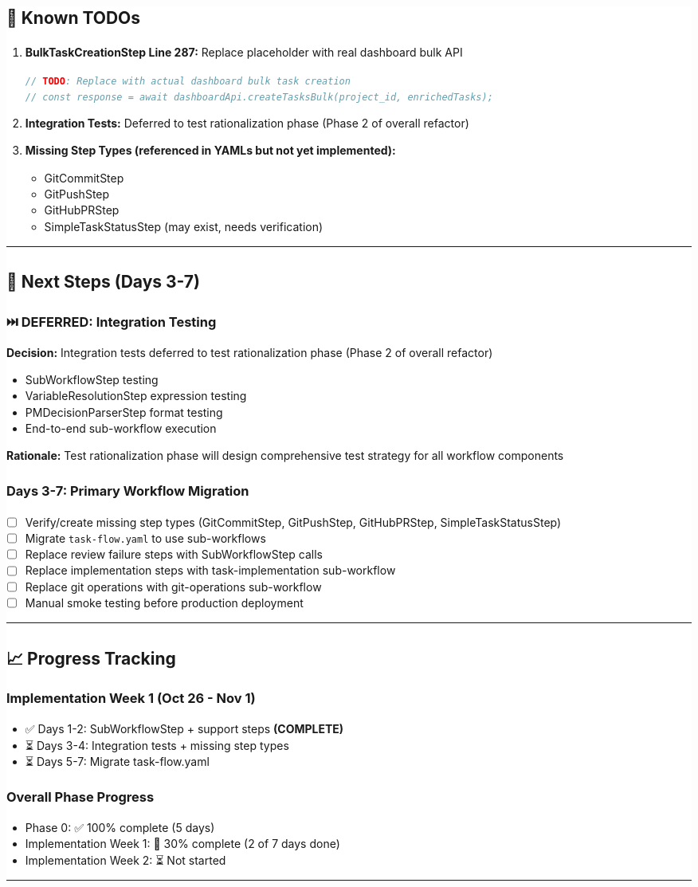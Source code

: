 ## 📝 Known TODOs

1. **BulkTaskCreationStep Line 287:** Replace placeholder with real dashboard bulk API
   ```typescript
   // TODO: Replace with actual dashboard bulk task creation
   // const response = await dashboardApi.createTasksBulk(project_id, enrichedTasks);
   ```

2. **Integration Tests:** Deferred to test rationalization phase (Phase 2 of overall refactor)

3. **Missing Step Types (referenced in YAMLs but not yet implemented):**
   - GitCommitStep
   - GitPushStep
   - GitHubPRStep
   - SimpleTaskStatusStep (may exist, needs verification)

---

## 🎯 Next Steps (Days 3-7)

### ⏭️ DEFERRED: Integration Testing
**Decision:** Integration tests deferred to test rationalization phase (Phase 2 of overall refactor)
- SubWorkflowStep testing
- VariableResolutionStep expression testing
- PMDecisionParserStep format testing
- End-to-end sub-workflow execution

**Rationale:** Test rationalization phase will design comprehensive test strategy for all workflow components

### Days 3-7: Primary Workflow Migration
- [ ] Verify/create missing step types (GitCommitStep, GitPushStep, GitHubPRStep, SimpleTaskStatusStep)
- [ ] Migrate `task-flow.yaml` to use sub-workflows
- [ ] Replace review failure steps with SubWorkflowStep calls
- [ ] Replace implementation steps with task-implementation sub-workflow
- [ ] Replace git operations with git-operations sub-workflow
- [ ] Manual smoke testing before production deployment

---

## 📈 Progress Tracking

### Implementation Week 1 (Oct 26 - Nov 1)
- ✅ Days 1-2: SubWorkflowStep + support steps **(COMPLETE)**
- ⏳ Days 3-4: Integration tests + missing step types
- ⏳ Days 5-7: Migrate task-flow.yaml

### Overall Phase Progress
- Phase 0: ✅ 100% complete (5 days)
- Implementation Week 1: 🚧 30% complete (2 of 7 days done)
- Implementation Week 2: ⏳ Not started

---